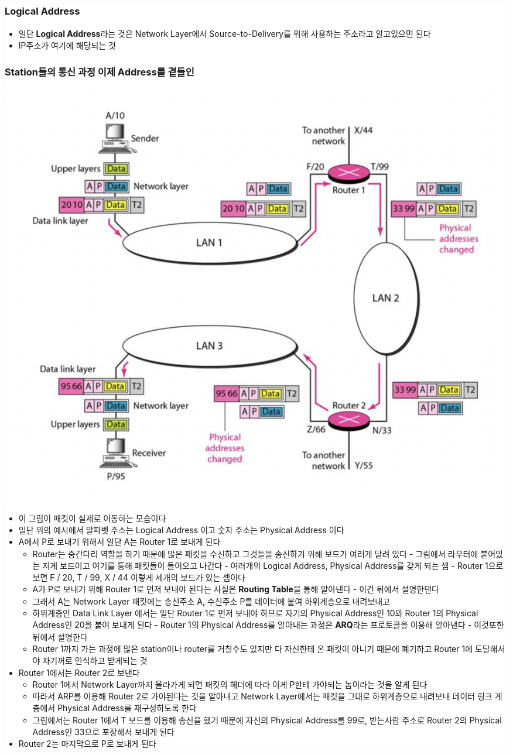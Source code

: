 ### Logical Address

- 일단 **Logical Address**라는 것은 Network Layer에서 Source-to-Delivery를 위해 사용하는 주소라고 알고있으면 된다
- IP주소가 여기에 해당되는 것

### Station들의 통신 과정 이제 Address를 곁들인

![%E1%84%8B%E1%85%B5%E1%84%85%E1%85%A9%E1%86%AB12%20-%20Network%20Layer,%20Routing%203fae6519b93544e493747808ab201b30/image2.png](datacommunication.spring.2021.cse.cnu.ac.kr/images/12_3fae6519b93544e493747808ab201b30/image2.png)

- 이 그림이 패킷이 실제로 이동하는 모습이다
- 일단 위의 예시에서 알파벳 주소는 Logical Address 이고 숫자 주소는 Physical Address 이다
- A에서 P로 보내기 위해서 일단 A는 Router 1로 보내게 된다
	- Router는 중간다리 역할을 하기 때문에 많은 패킷을 수신하고 그것들을 송신하기 위해 보드가 여러개 달려 있다 - 그림에서 라우터에 붙어있는 저게 보드이고 여기를 통해 패킷들이 들어오고 나간다 - 여러개의 Logical Address, Physical Address를 갖게 되는 셈 - Router 1으로 보면 F / 20, T / 99, X / 44 이렇게 세개의 보드가 있는 셈이다
	- A가 P로 보내기 위해 Router 1로 먼저 보내야 된다는 사실은 **Routing Table**을 통해 알아낸다 - 이건 뒤에서 설명한댄다
	- 그래서 A는 Network Layer 패킷에는 송신주소 A, 수신주소 P를 데이터에 붙여 하위계층으로 내려보내고
	- 하위계층인 Data Link Layer 에서는 일단 Router 1로 먼저 보내야 하므로 자기의 Physical Address인 10와 Router 1의 Physical Address인 20을 붙여 보내게 된다 - Router 1의 Physical Address를 알아내는 과정은 **ARQ**라는 프로토콜을 이용해 알아낸다 - 이것또한 뒤에서 설명한다
	- Router 1까지 가는 과정에 많은 station이나 router를 거칠수도 있지만 다 자신한테 온 패킷이 아니기 때문에 폐기하고 Router 1에 도달해서야 자기꺼로 인식하고 받게되는 것
- Router 1에서는 Router 2로 보낸다
	- Router 1에서 Network Layer까지 올라가게 되면 패킷의 헤더에 따라 이게 P한테 가야되는 놈이라는 것을 알게 된다
	- 따라서 ARP를 이용해 Router 2로 가야된다는 것을 알아내고 Network Layer에서는 패킷을 그대로 하위계층으로 내려보내 데이터 링크 계층에서 Physical Address를 재구성하도록 한다
	- 그림에서는 Router 1에서 T 보드를 이용해 송신을 했기 때문에 자신의 Physical Address를 99로, 받는사람 주소로 Router 2의 Physical Address인 33으로 포장해서 보내게 된다
- Router 2는 마지막으로 P로 보내게 된다